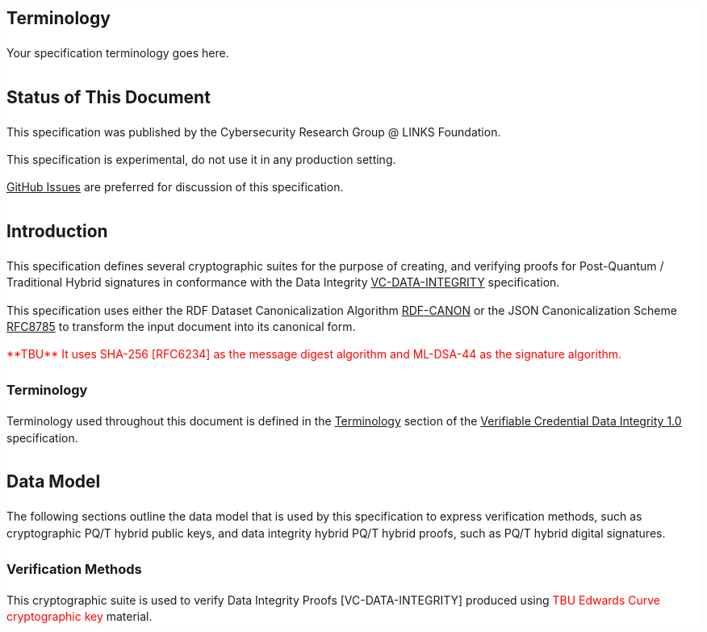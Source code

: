 <section id="terminology">
  <h2>Terminology</h2>
  <p>
    Your specification terminology goes here.
  </p>
</section>

<style>
.red43 {
  color: red;
}
</style>

## Status of This Document

This specification was published by the Cybersecurity Research Group @ LINKS Foundation. 

This specification is experimental, do not use it in any production setting.

[GitHub Issues](https://github.com/Cybersecurity-LINKS/pq-cryptosuites/issues) are preferred for discussion of this specification.


## Introduction

This specification defines several cryptographic suites for the purpose of creating, and verifying proofs for Post-Quantum / Traditional Hybrid signatures in conformance with the Data Integrity [VC-DATA-INTEGRITY](https://w3c.github.io/vc-data-integrity/) specification.

This specification uses either the RDF Dataset Canonicalization Algorithm [RDF-CANON](https://www.w3.org/TR/rdf-canon/) or the JSON Canonicalization Scheme [RFC8785](https://www.rfc-editor.org/rfc/rfc8785) to transform the input document into its canonical form. 

<p class="red43"> **TBU** It uses SHA-256 [RFC6234] as the message digest algorithm and ML-DSA-44 as the signature algorithm.</p>

### Terminology

Terminology used throughout this document is defined in the [Terminology](https://www.w3.org/TR/vc-data-integrity/#terminology) section of the [Verifiable Credential Data Integrity 1.0](https://www.w3.org/TR/vc-data-integrity/) specification.


## Data Model

The following sections outline the data model that is used by this specification to express verification methods, such as cryptographic PQ/T hybrid public keys, and data integrity hybrid PQ/T hybrid proofs, such as PQ/T hybrid digital signatures.

### Verification Methods

This cryptographic suite is used to verify Data Integrity Proofs [VC-DATA-INTEGRITY] produced using <span style="color:red">TBU Edwards Curve cryptographic key</span> material. 


[//]: # (JWK RFC 7517 - crv P-256,P-384,P-521)
[//]: # (JWK with Ed RFC 8037 - OKP Octet Key Pair - crv Ed25519, Ed448)
[//]: # (Dove abbiamo preso JWK strcture for ML-DSA?)